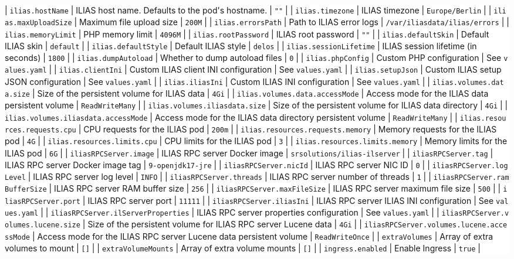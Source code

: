 | `ilias.hostName` | ILIAS host name. Defaults to the pod's hostname. | `""` |
| `ilias.timezone` | ILIAS timezone | `Europe/Berlin` |
| `ilias.maxUploadSize` | Maximum file upload size | `200M` |
| `ilias.errorsPath` | Path to ILIAS error logs | `/var/iliasdata/ilias/errors` |
| `ilias.memoryLimit` | PHP memory limit | `4096M` |
| `ilias.rootPassword` | ILIAS root password | `""` |
| `ilias.defaultSkin` | Default ILIAS skin | `default` |
| `ilias.defaultStyle` | Default ILIAS style | `delos` |
| `ilias.sessionLifetime` | ILIAS session lifetime (in seconds) | `1800` |
| `ilias.dumpAutoload` | Whether to dump autoload files | `0` |
| `ilias.phpConfig` | Custom PHP configuration | See `values.yaml` |
| `ilias.clientIni` | Custom ILIAS client INI configuration | See `values.yaml` |
| `ilias.setupJson` | Custom ILIAS setup JSON configuration | See `values.yaml` |
| `ilias.iliasIni` | Custom ILIAS INI configuration | See `values.yaml` |
| `ilias.volumes.data.size` | Size of the persistent volume for ILIAS data | `4Gi` |
| `ilias.volumes.data.accessMode` | Access mode for the ILIAS data persistent volume | `ReadWriteMany` |
| `ilias.volumes.iliasdata.size` | Size of the persistent volume for ILIAS data directory | `4Gi` |
| `ilias.volumes.iliasdata.accessMode` | Access mode for the ILIAS data directory persistent volume | `ReadWriteMany` |
| `ilias.resources.requests.cpu` | CPU requests for the ILIAS pod | `200m` |
| `ilias.resources.requests.memory` | Memory requests for the ILIAS pod | `4G` |
| `ilias.resources.limits.cpu` | CPU limits for the ILIAS pod | `3` |
| `ilias.resources.limits.memory` | Memory limits for the ILIAS pod | `6G` |
| `iliasRPCServer.image` | ILIAS RPC server Docker image | `srsolutions/ilias-ilserver` |
| `iliasRPCServer.tag` | ILIAS RPC server Docker image tag | `9-openjdk17-jre` |
| `iliasRPCServer.nicId` | ILIAS RPC server NIC ID | `0` |
| `iliasRPCServer.logLevel` | ILIAS RPC server log level | `INFO` |
| `iliasRPCServer.threads` | ILIAS RPC server number of threads | `1` |
| `iliasRPCServer.ramBufferSize` | ILIAS RPC server RAM buffer size | `256` |
| `iliasRPCServer.maxFileSize` | ILIAS RPC server maximum file size | `500` |
| `iliasRPCServer.port` | ILIAS RPC server port | `11111` |
| `iliasRPCServer.iliasIni` | ILIAS RPC server ILIAS INI configuration | See `values.yaml` |
| `iliasRPCServer.ilServerProperties` | ILIAS RPC server properties configuration | See `values.yaml` |
| `iliasRPCServer.volumes.lucene.size` | Size of the persistent volume for ILIAS RPC server Lucene data | `4Gi` |
| `iliasRPCServer.volumes.lucene.accessMode` | Access mode for the ILIAS RPC server Lucene data persistent volume | `ReadWriteOnce` |
| `extraVolumes` | Array of extra volumes to mount | `[]` |
| `extraVolumeMounts` | Array of extra volume mounts | `[]` |
| `ingress.enabled` | Enable Ingress | `true` |